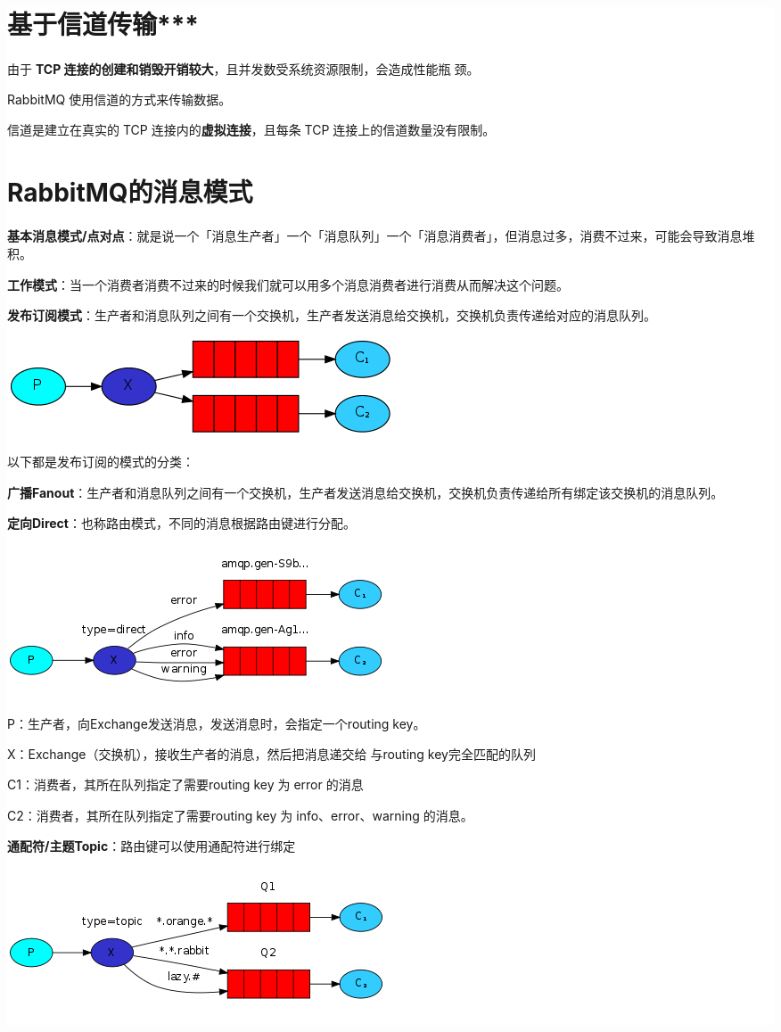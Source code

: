 # 基于信道传输***

由于 **TCP 连接的创建和销毁开销较大**，且并发数受系统资源限制，会造成性能瓶 颈。

RabbitMQ 使用信道的方式来传输数据。

信道是建立在真实的 TCP 连接内的**虚拟连接**，且每条 TCP 连接上的信道数量没有限制。

# RabbitMQ的消息模式

**基本消息模式/点对点**：就是说一个「消息生产者」一个「消息队列」一个「消息消费者」，但消息过多，消费不过来，可能会导致消息堆积。

**工作模式**：当一个消费者消费不过来的时候我们就可以用多个消息消费者进行消费从而解决这个问题。

**发布订阅模式**：生产者和消息队列之间有一个交换机，生产者发送消息给交换机，交换机负责传递给对应的消息队列。

<img src="img/发布订阅模式.png" alt="发布订阅模式"  />

以下都是发布订阅的模式的分类：

**广播Fanout**：生产者和消息队列之间有一个交换机，生产者发送消息给交换机，交换机负责传递给所有绑定该交换机的消息队列。

**定向Direct**：也称路由模式，不同的消息根据路由键进行分配。

<img src="img/定向模式.png" alt="direct"/>

P：生产者，向Exchange发送消息，发送消息时，会指定一个routing key。

X：Exchange（交换机），接收生产者的消息，然后把消息递交给 与routing key完全匹配的队列

C1：消费者，其所在队列指定了需要routing key 为 error 的消息

C2：消费者，其所在队列指定了需要routing key 为 info、error、warning 的消息。

**通配符/主题Topic**：路由键可以使用通配符进行绑定

<img src="img/topic模式.png" alt="topic"/>
